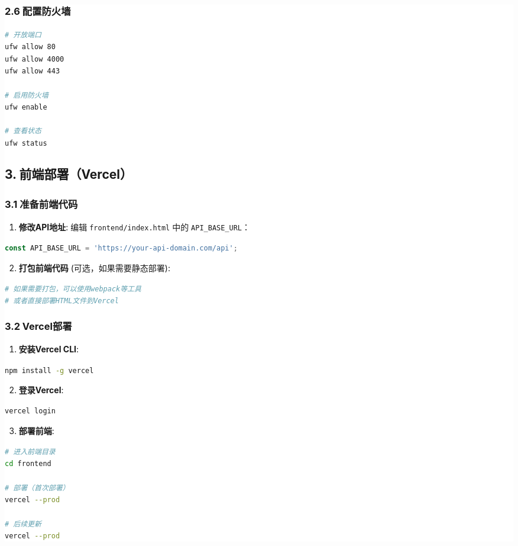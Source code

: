 ### 2.6 配置防火墙

```bash
# 开放端口
ufw allow 80
ufw allow 4000
ufw allow 443

# 启用防火墙
ufw enable

# 查看状态
ufw status
```

## 3. 前端部署（Vercel）

### 3.1 准备前端代码

1. **修改API地址**:
编辑 `frontend/index.html` 中的 `API_BASE_URL`：
```javascript
const API_BASE_URL = 'https://your-api-domain.com/api';
```

2. **打包前端代码** (可选，如果需要静态部署):
```bash
# 如果需要打包，可以使用webpack等工具
# 或者直接部署HTML文件到Vercel
```

### 3.2 Vercel部署

1. **安装Vercel CLI**:
```bash
npm install -g vercel
```

2. **登录Vercel**:
```bash
vercel login
```

3. **部署前端**:
```bash
# 进入前端目录
cd frontend

# 部署（首次部署）
vercel --prod

# 后续更新
vercel --prod
```
